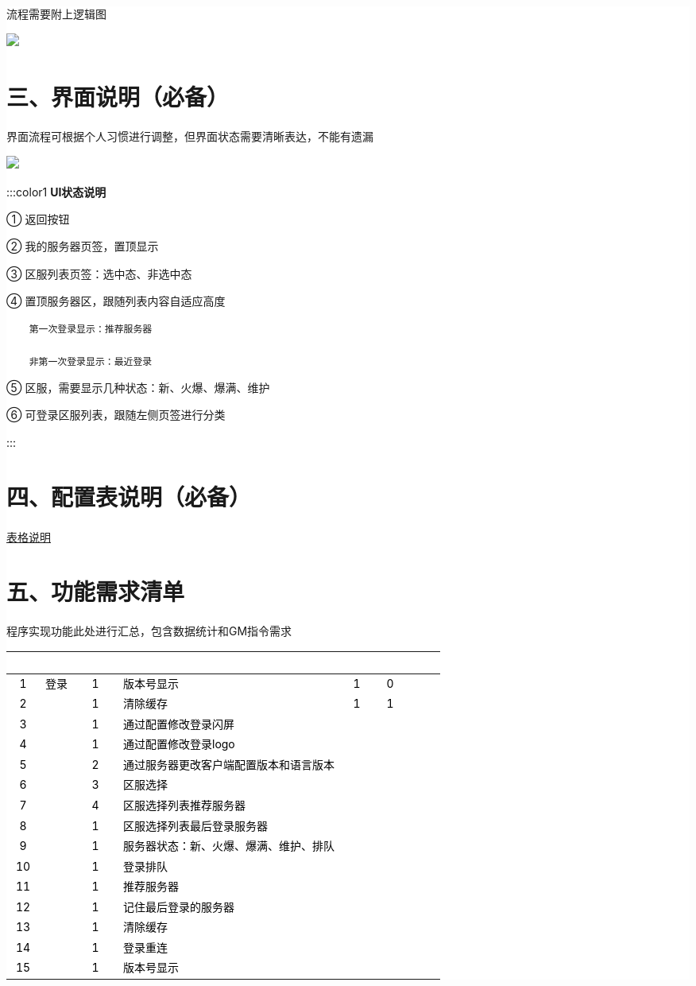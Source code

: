 流程需要附上逻辑图

![](https://cdn.nlark.com/yuque/0/2024/png/12923683/1717413050535-7e4e0f88-82c0-4088-ad7e-21a7b737b026.png)



# 三、界面说明（必备）
界面流程可根据个人习惯进行调整，但界面状态需要清晰表达，不能有遗漏

![](https://cdn.nlark.com/yuque/0/2024/png/12923683/1717413170059-f7a44f32-f895-4fd0-8699-b5f0ca7cbaed.png)

:::color1
**UI状态说明**

①	返回按钮									

②	我的服务器页签，置顶显示									

③	区服列表页签：选中态、非选中态								

④	置顶服务器区，跟随列表内容自适应高度									

		第一次登录显示：推荐服务器								

		非第一次登录显示：最近登录								

⑤	区服，需要显示几种状态：新、火爆、爆满、维护										

⑥	可登录区服列表，跟随左侧页签进行分类									

:::

# 四、配置表说明（必备）
[表格说明](https://snh48group.yuque.com/sup7t9/ugxnhr/sezy0teu6zm7kuoi)

# 五、功能需求清单
程序实现功能此处进行汇总，包含数据统计和GM指令需求

| **<font style="color:white;">编号</font>** | **<font style="color:white;">分类</font>** | **<font style="color:white;">优先级</font>** | **<font style="color:white;">需求描述</font>** | **<font style="color:white;">自检</font>** | **<font style="color:white;">确认</font>** | **<font style="color:white;">备注</font>** |
| :---: | :---: | :---: | --- | :---: | :---: | :---: |
| <font style="color:black;">1</font> | <font style="color:black;">登录</font> | <font style="color:black;">1</font> | <font style="color:black;">版本号显示</font> | <font style="color:black;">1</font> | <font style="color:black;">0</font> | |
| <font style="color:black;">2</font> | | <font style="color:black;">1</font> | <font style="color:black;">清除缓存</font> | <font style="color:black;">1</font> | <font style="color:black;">1</font> | |
| <font style="color:black;">3</font> | | <font style="color:black;">1</font> | <font style="color:black;">通过配置修改登录闪屏</font> | | | |
| <font style="color:black;">4</font> | | <font style="color:black;">1</font> | <font style="color:black;">通过配置修改登录logo</font> | | | |
| <font style="color:black;">5</font> | | <font style="color:black;">2</font> | <font style="color:black;">通过服务器更改客户端配置版本和语言版本</font> | | | |
| <font style="color:black;">6</font> | | <font style="color:black;">3</font> | <font style="color:black;">区服选择</font> | | | |
| <font style="color:black;">7</font> | | <font style="color:black;">4</font> | <font style="color:black;">区服选择列表推荐服务器</font> | | | |
| <font style="color:black;">8</font> | | <font style="color:black;">1</font> | <font style="color:black;">区服选择列表最后登录服务器</font> | | | |
| <font style="color:black;">9</font> | | <font style="color:black;">1</font> | <font style="color:black;">服务器状态：新、火爆、爆满、维护、排队</font> | | | |
| <font style="color:black;">10</font> | | <font style="color:black;">1</font> | <font style="color:black;">登录排队</font> | | | |
| <font style="color:black;">11</font> | | <font style="color:black;">1</font> | <font style="color:black;">推荐服务器</font> | | | |
| <font style="color:black;">12</font> | | <font style="color:black;">1</font> | <font style="color:black;">记住最后登录的服务器</font> | | | |
| <font style="color:black;">13</font> | | <font style="color:black;">1</font> | <font style="color:black;">清除缓存</font> | | | |
| <font style="color:black;">14</font> | | <font style="color:black;">1</font> | <font style="color:black;">登录重连</font> | | | |
| <font style="color:black;">15</font> | | <font style="color:black;">1</font> | <font style="color:black;">版本号显示</font> | | | |